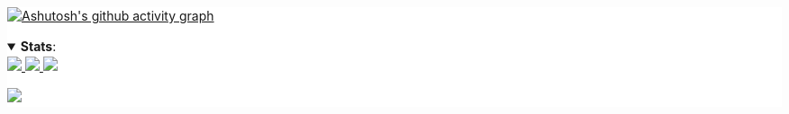   [![Ashutosh's github activity graph](https://github-readme-activity-graph.vercel.app/graph?username=ismailgharnougui&theme=react)](https://github.com/ashutosh00710/github-readme-activity-graph)

<details open>
  <summary> <b>Stats</b>: </summary>
<a href='https://git.io/streak-stats' align="center" width="100%">
    <img style='width:100%;' src='https://github-readme-streak-stats-mbm.vercel.app/?user=ismailgharnougui&hide_border=true&date_format=j%20M%5B%20Y%5D&stroke=44C394&sideLabels=888888&background=FFFFFF00&ring=44C394&fire=44C394&currStreakNum=888888&sideNums=888888&currStreakLabel=44C394&dates=888888' />
</a><a href='https://github.com/anuraghazra/github-readme-stats' align="center" width="100%">
    <img style='width:60%;' src='https://github-readme-stats-mbm.vercel.app/api?username=ismailgharnougui&show_icons=true&count_private=true&title_color=43c394&text_color=888888&icon_color=43c394&bg_color=0d111700&cache_seconds=7200&hide_border=true&rank_icon=percentile&include_all_commits=false&show=reviews,prs_merged_percentage' />
</a><a href='https://github.com/anuraghazra/github-readme-stats' align="center" width="100%">
    <img style='width:39%;' src='https://github-readme-stats-mbm.vercel.app/api/top-langs/?username=ismailgharnougui&layout=compact&show_icons=true&count_private=true&langs_count=10&title_color=43c394&text_color=888888&icon_color=43c394&bg_color=0d111700&cache_seconds=7200&hide_border=true' />
</a>




[<img src="https://custom-icon-badges.demolab.com/badge/-Subscribe%20For%20More-red?style=for-the-badge&logo=video&logoColor=white"/>](https://www.youtube.com/@ISMAILELGHARNOUGUI)

#
</details>
